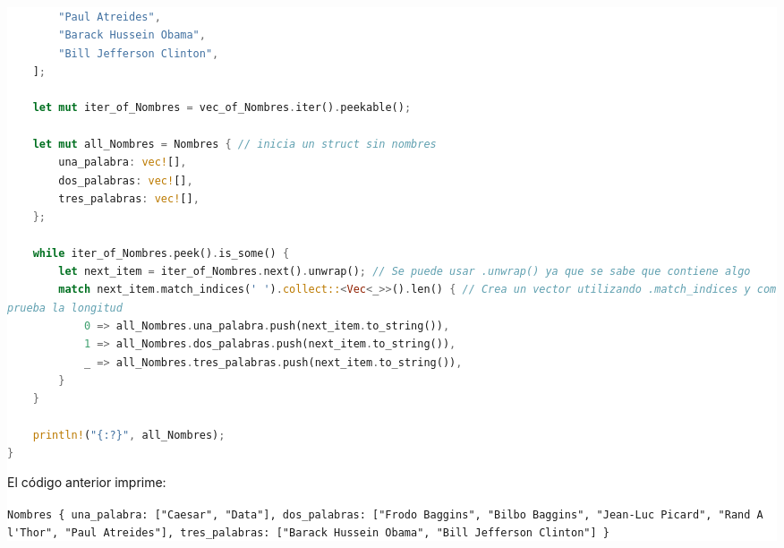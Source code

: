 ```rust
        "Paul Atreides",
        "Barack Hussein Obama",
        "Bill Jefferson Clinton",
    ];

    let mut iter_of_Nombres = vec_of_Nombres.iter().peekable();

    let mut all_Nombres = Nombres { // inicia un struct sin nombres
        una_palabra: vec![],
        dos_palabras: vec![],
        tres_palabras: vec![],
    };

    while iter_of_Nombres.peek().is_some() {
        let next_item = iter_of_Nombres.next().unwrap(); // Se puede usar .unwrap() ya que se sabe que contiene algo
        match next_item.match_indices(' ').collect::<Vec<_>>().len() { // Crea un vector utilizando .match_indices y comprueba la longitud
            0 => all_Nombres.una_palabra.push(next_item.to_string()),
            1 => all_Nombres.dos_palabras.push(next_item.to_string()),
            _ => all_Nombres.tres_palabras.push(next_item.to_string()),
        }
    }

    println!("{:?}", all_Nombres);
}
```

El código anterior imprime:

```text
Nombres { una_palabra: ["Caesar", "Data"], dos_palabras: ["Frodo Baggins", "Bilbo Baggins", "Jean-Luc Picard", "Rand Al'Thor", "Paul Atreides"], tres_palabras: ["Barack Hussein Obama", "Bill Jefferson Clinton"] }
```
